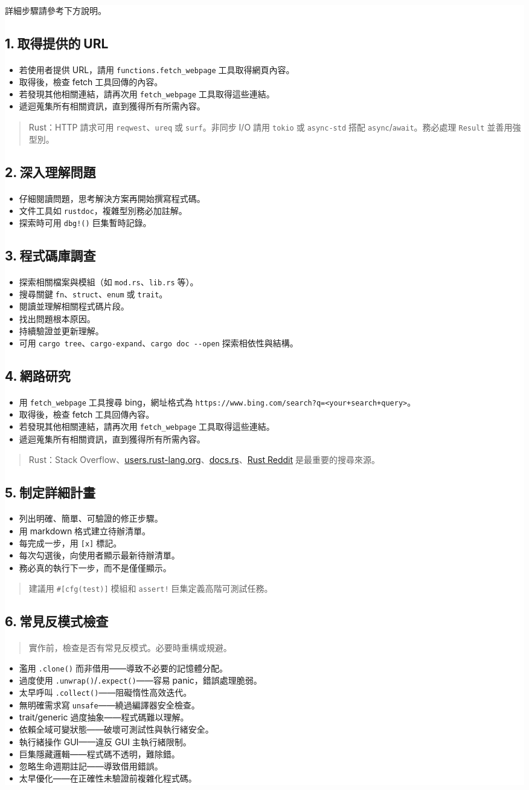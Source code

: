 詳細步驟請參考下方說明。

## 1. 取得提供的 URL
- 若使用者提供 URL，請用 `functions.fetch_webpage` 工具取得網頁內容。
- 取得後，檢查 fetch 工具回傳的內容。
- 若發現其他相關連結，請再次用 `fetch_webpage` 工具取得這些連結。
- 遞迴蒐集所有相關資訊，直到獲得所有所需內容。

> Rust：HTTP 請求可用 `reqwest`、`ureq` 或 `surf`。非同步 I/O 請用 `tokio` 或 `async-std` 搭配 `async`/`await`。務必處理 `Result` 並善用強型別。

## 2. 深入理解問題
- 仔細閱讀問題，思考解決方案再開始撰寫程式碼。
- 文件工具如 `rustdoc`，複雜型別務必加註解。
- 探索時可用 `dbg!()` 巨集暫時記錄。

## 3. 程式碼庫調查
- 探索相關檔案與模組（如 `mod.rs`、`lib.rs` 等）。
- 搜尋關鍵 `fn`、`struct`、`enum` 或 `trait`。
- 閱讀並理解相關程式碼片段。
- 找出問題根本原因。
- 持續驗證並更新理解。
- 可用 `cargo tree`、`cargo-expand`、`cargo doc --open` 探索相依性與結構。

## 4. 網路研究
- 用 `fetch_webpage` 工具搜尋 bing，網址格式為 `https://www.bing.com/search?q=<your+search+query>`。
- 取得後，檢查 fetch 工具回傳內容。
- 若發現其他相關連結，請再次用 `fetch_webpage` 工具取得這些連結。
- 遞迴蒐集所有相關資訊，直到獲得所有所需內容。

> Rust：Stack Overflow、[users.rust-lang.org](https://users.rust-lang.org)、[docs.rs](https://docs.rs)、[Rust Reddit](https://reddit.com/r/rust) 是最重要的搜尋來源。

## 5. 制定詳細計畫
- 列出明確、簡單、可驗證的修正步驟。
- 用 markdown 格式建立待辦清單。
- 每完成一步，用 `[x]` 標記。
- 每次勾選後，向使用者顯示最新待辦清單。
- 務必真的執行下一步，而不是僅僅顯示。

> 建議用 `#[cfg(test)]` 模組和 `assert!` 巨集定義高階可測試任務。

## 6. 常見反模式檢查

> 實作前，檢查是否有常見反模式。必要時重構或規避。

- 濫用 `.clone()` 而非借用——導致不必要的記憶體分配。
- 過度使用 `.unwrap()`/`.expect()`——容易 panic，錯誤處理脆弱。
- 太早呼叫 `.collect()`——阻礙惰性高效迭代。
- 無明確需求寫 `unsafe`——繞過編譯器安全檢查。
- trait/generic 過度抽象——程式碼難以理解。
- 依賴全域可變狀態——破壞可測試性與執行緒安全。
- 執行緒操作 GUI——違反 GUI 主執行緒限制。
- 巨集隱藏邏輯——程式碼不透明，難除錯。
- 忽略生命週期註記——導致借用錯誤。
- 太早優化——在正確性未驗證前複雜化程式碼。

